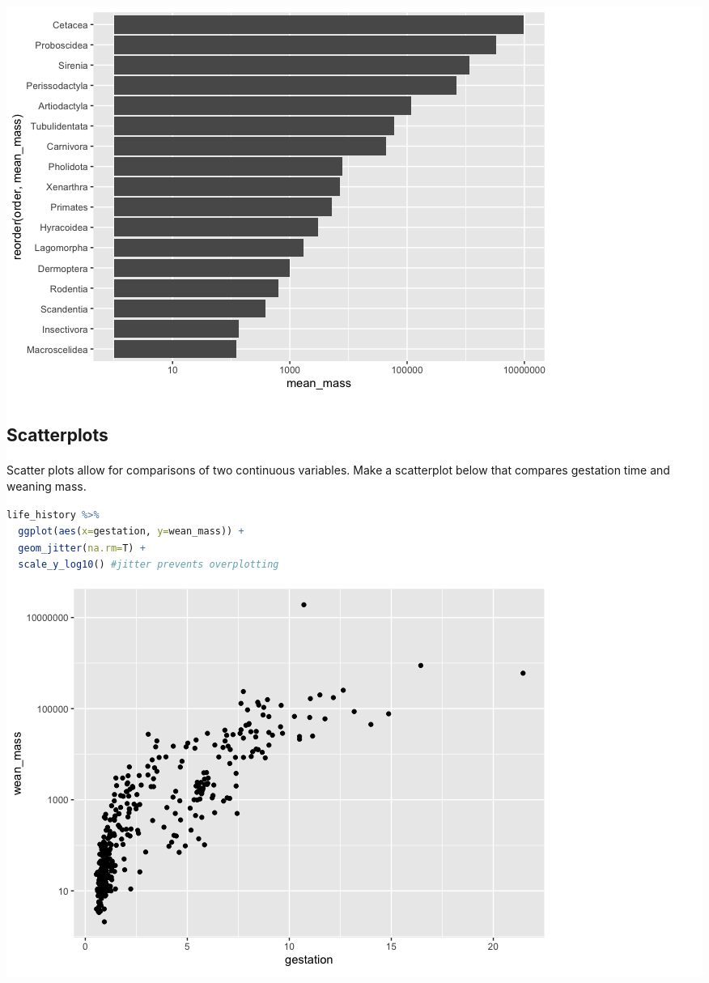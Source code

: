 ![](lab11_1_files/figure-html/unnamed-chunk-8-1.png)

## Scatterplots
Scatter plots allow for comparisons of two continuous variables. Make a scatterplot below that compares gestation time and weaning mass.

```r
life_history %>% 
  ggplot(aes(x=gestation, y=wean_mass)) + 
  geom_jitter(na.rm=T) +  
  scale_y_log10() #jitter prevents overplotting
```

![](lab11_1_files/figure-html/unnamed-chunk-9-1.png)
